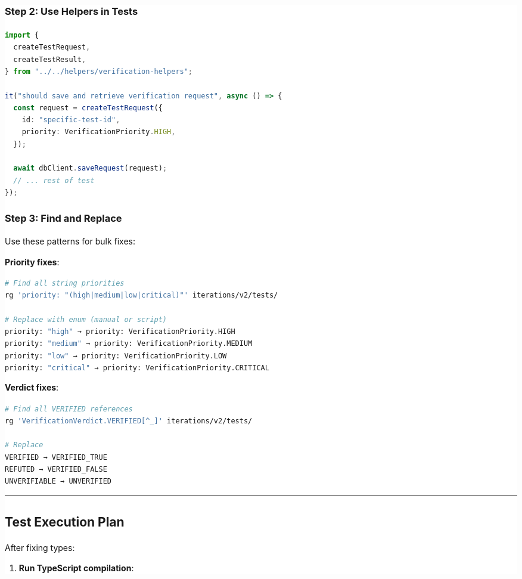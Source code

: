 ### Step 2: Use Helpers in Tests

```typescript
import {
  createTestRequest,
  createTestResult,
} from "../../helpers/verification-helpers";

it("should save and retrieve verification request", async () => {
  const request = createTestRequest({
    id: "specific-test-id",
    priority: VerificationPriority.HIGH,
  });

  await dbClient.saveRequest(request);
  // ... rest of test
});
```

### Step 3: Find and Replace

Use these patterns for bulk fixes:

**Priority fixes**:

```bash
# Find all string priorities
rg 'priority: "(high|medium|low|critical)"' iterations/v2/tests/

# Replace with enum (manual or script)
priority: "high" → priority: VerificationPriority.HIGH
priority: "medium" → priority: VerificationPriority.MEDIUM
priority: "low" → priority: VerificationPriority.LOW
priority: "critical" → priority: VerificationPriority.CRITICAL
```

**Verdict fixes**:

```bash
# Find all VERIFIED references
rg 'VerificationVerdict.VERIFIED[^_]' iterations/v2/tests/

# Replace
VERIFIED → VERIFIED_TRUE
REFUTED → VERIFIED_FALSE
UNVERIFIABLE → UNVERIFIED
```

---

## Test Execution Plan

After fixing types:

1. **Run TypeScript compilation**:
